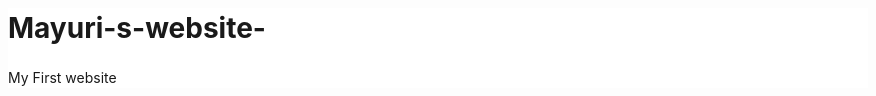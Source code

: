 # Mayuri-s-website-
My First website 
<!DOCTYPE html>
<html>

<head>
  <meta charset="UTF-8">
  <meta name="viewport" content="width=device-width, initial-scale=1">
  <title></title>
</head>
<style>

  .navbar{
    display:flex;
    align-items: center;
    justify-content: center;
    position:sticky;
    top:0;
    cursor:pointer;
    
    
    
  }
  .background{
    background:black;
    background-blend-mode:darken;
    background-size:cover
  }
  .nav-list{
    width:70;
    display:flex;
    align-items: center;
    
    
  }
  .logo img {
    width:180;
    border-radius:50pc;
  }
  .nav-list li{
    list-style:none;
    padding:26px 30px;
  }
  .nav-list li a {
    text-decoration:none;
    color: white;
  }
  .nav-list li a:hover{
    color:grey;
  }
  .rightnav{
    width:30%;
    text-align: right;
  }
  #search{
    padding: 5px;
    font-size:17px;
    bp
   border-radius: 9px
  }
  .firstsection{
    background-color: lightcyan;
    height:400px;
  }
  .secondsection{